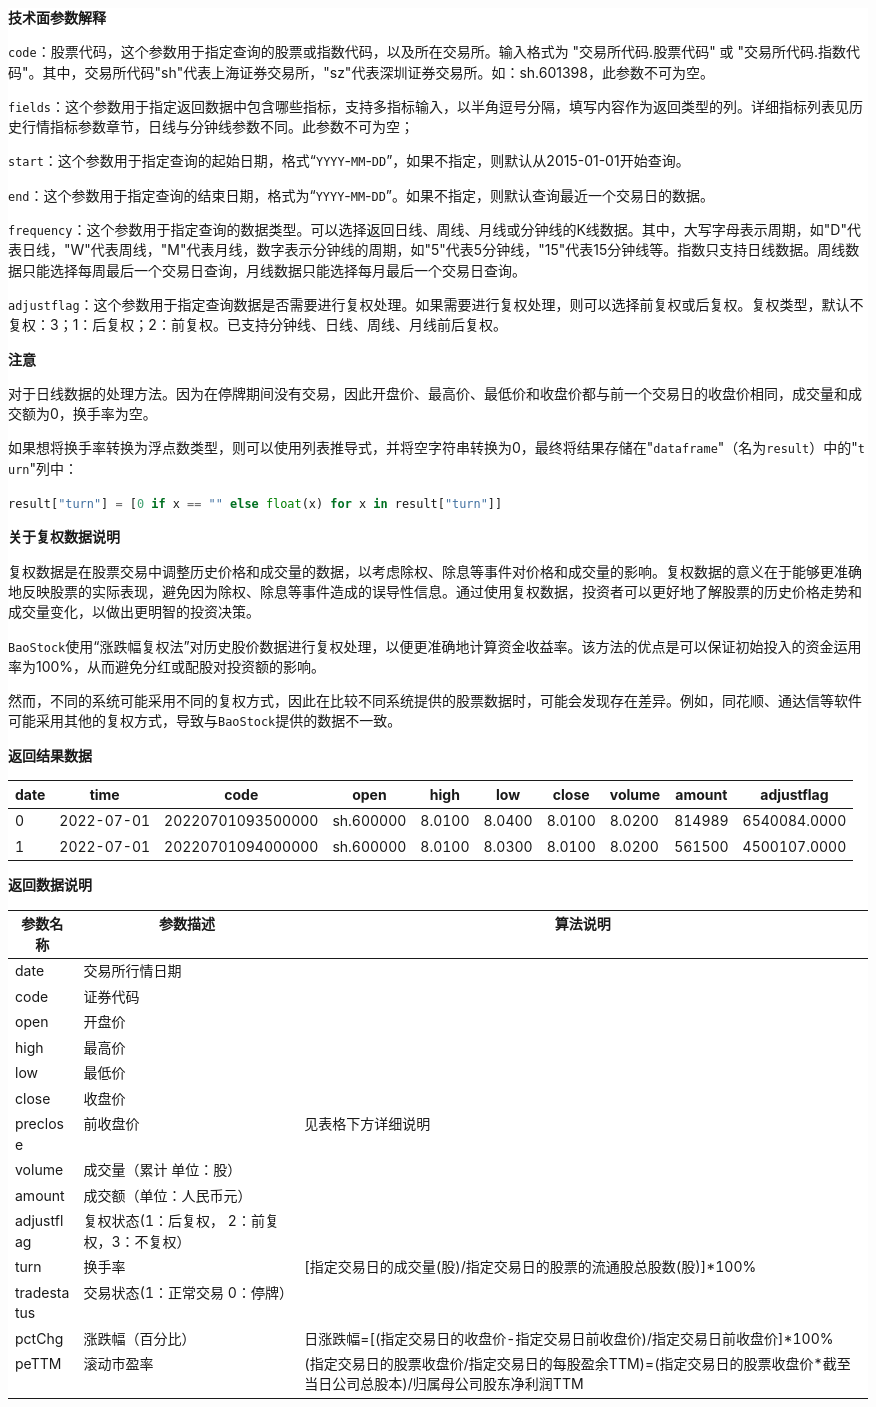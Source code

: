 **技术面参数解释** 

`code`：股票代码，这个参数用于指定查询的股票或指数代码，以及所在交易所。输入格式为 "交易所代码.股票代码" 或 "交易所代码.指数代码"。其中，交易所代码"sh"代表上海证券交易所，"sz"代表深圳证券交易所。如：sh.601398，此参数不可为空。

`fields`：这个参数用于指定返回数据中包含哪些指标，支持多指标输入，以半角逗号分隔，填写内容作为返回类型的列。详细指标列表见历史行情指标参数章节，日线与分钟线参数不同。此参数不可为空；

`start`：这个参数用于指定查询的起始日期，格式“`YYYY`-`MM`-`DD`”，如果不指定，则默认从2015-01-01开始查询。

`end`：这个参数用于指定查询的结束日期，格式为“`YYYY`-`MM`-`DD`”。如果不指定，则默认查询最近一个交易日的数据。

`frequency`：这个参数用于指定查询的数据类型。可以选择返回日线、周线、月线或分钟线的K线数据。其中，大写字母表示周期，如"D"代表日线，"W"代表周线，"M"代表月线，数字表示分钟线的周期，如"5"代表5分钟线，"15"代表15分钟线等。指数只支持日线数据。周线数据只能选择每周最后一个交易日查询，月线数据只能选择每月最后一个交易日查询。

`adjustflag`：这个参数用于指定查询数据是否需要进行复权处理。如果需要进行复权处理，则可以选择前复权或后复权。复权类型，默认不复权：3；1：后复权；2：前复权。已支持分钟线、日线、周线、月线前后复权。

**注意** 

对于日线数据的处理方法。因为在停牌期间没有交易，因此开盘价、最高价、最低价和收盘价都与前一个交易日的收盘价相同，成交量和成交额为0，换手率为空。

如果想将换手率转换为浮点数类型，则可以使用列表推导式，并将空字符串转换为0，最终将结果存储在"`dataframe`"（名为`result`）中的"`turn`"列中：

```Python
result["turn"] = [0 if x == "" else float(x) for x in result["turn"]]
```

**关于复权数据说明** 

复权数据是在股票交易中调整历史价格和成交量的数据，以考虑除权、除息等事件对价格和成交量的影响。复权数据的意义在于能够更准确地反映股票的实际表现，避免因为除权、除息等事件造成的误导性信息。通过使用复权数据，投资者可以更好地了解股票的历史价格走势和成交量变化，以做出更明智的投资决策。

`BaoStock`使用“涨跌幅复权法”对历史股价数据进行复权处理，以便更准确地计算资金收益率。该方法的优点是可以保证初始投入的资金运用率为100%，从而避免分红或配股对投资额的影响。

然而，不同的系统可能采用不同的复权方式，因此在比较不同系统提供的股票数据时，可能会发现存在差异。例如，同花顺、通达信等软件可能采用其他的复权方式，导致与`BaoStock`提供的数据不一致。

**返回结果数据**

| date | time       | code              | open      | high   | low    | close  | volume | amount | adjustflag   |
| ---- | ---------- | ----------------- | --------- | ------ | ------ | ------ | ------ | ------ | ------------ |
| 0    | 2022-07-01 | 20220701093500000 | sh.600000 | 8.0100 | 8.0400 | 8.0100 | 8.0200 | 814989 | 6540084.0000 |
| 1    | 2022-07-01 | 20220701094000000 | sh.600000 | 8.0100 | 8.0300 | 8.0100 | 8.0200 | 561500 | 4500107.0000 |

**返回数据说明**

| 参数名称    | 参数描述                                    | 算法说明                                                     |
| ----------- | ------------------------------------------- | ------------------------------------------------------------ |
| date        | 交易所行情日期                              |                                                              |
| code        | 证券代码                                    |                                                              |
| open        | 开盘价                                      |                                                              |
| high        | 最高价                                      |                                                              |
| low         | 最低价                                      |                                                              |
| close       | 收盘价                                      |                                                              |
| preclose    | 前收盘价                                    | 见表格下方详细说明                                           |
| volume      | 成交量（累计 单位：股）                     |                                                              |
| amount      | 成交额（单位：人民币元）                    |                                                              |
| adjustflag  | 复权状态(1：后复权， 2：前复权，3：不复权） |                                                              |
| turn        | 换手率                                      | [指定交易日的成交量(股)/指定交易日的股票的流通股总股数(股)]*100% |
| tradestatus | 交易状态(1：正常交易 0：停牌）              |                                                              |
| pctChg      | 涨跌幅（百分比）                            | 日涨跌幅=[(指定交易日的收盘价-指定交易日前收盘价)/指定交易日前收盘价]*100% |
| peTTM       | 滚动市盈率                                  | (指定交易日的股票收盘价/指定交易日的每股盈余TTM)=(指定交易日的股票收盘价*截至当日公司总股本)/归属母公司股东净利润TTM |